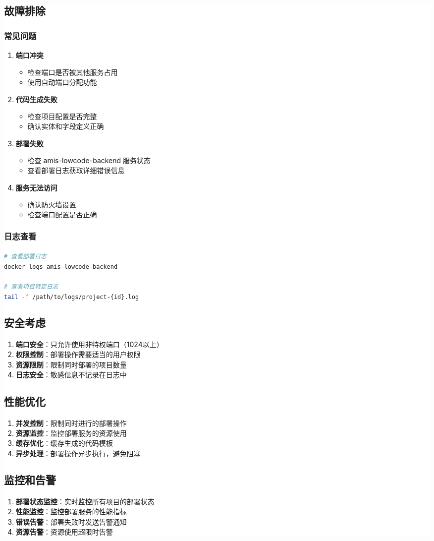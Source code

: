 ## 故障排除

### 常见问题

1. **端口冲突**
   - 检查端口是否被其他服务占用
   - 使用自动端口分配功能

2. **代码生成失败**
   - 检查项目配置是否完整
   - 确认实体和字段定义正确

3. **部署失败**
   - 检查 amis-lowcode-backend 服务状态
   - 查看部署日志获取详细错误信息

4. **服务无法访问**
   - 确认防火墙设置
   - 检查端口配置是否正确

### 日志查看
```bash
# 查看部署日志
docker logs amis-lowcode-backend

# 查看项目特定日志
tail -f /path/to/logs/project-{id}.log
```

## 安全考虑

1. **端口安全**：只允许使用非特权端口（1024以上）
2. **权限控制**：部署操作需要适当的用户权限
3. **资源限制**：限制同时部署的项目数量
4. **日志安全**：敏感信息不记录在日志中

## 性能优化

1. **并发控制**：限制同时进行的部署操作
2. **资源监控**：监控部署服务的资源使用
3. **缓存优化**：缓存生成的代码模板
4. **异步处理**：部署操作异步执行，避免阻塞

## 监控和告警

1. **部署状态监控**：实时监控所有项目的部署状态
2. **性能监控**：监控部署服务的性能指标
3. **错误告警**：部署失败时发送告警通知
4. **资源告警**：资源使用超限时告警
